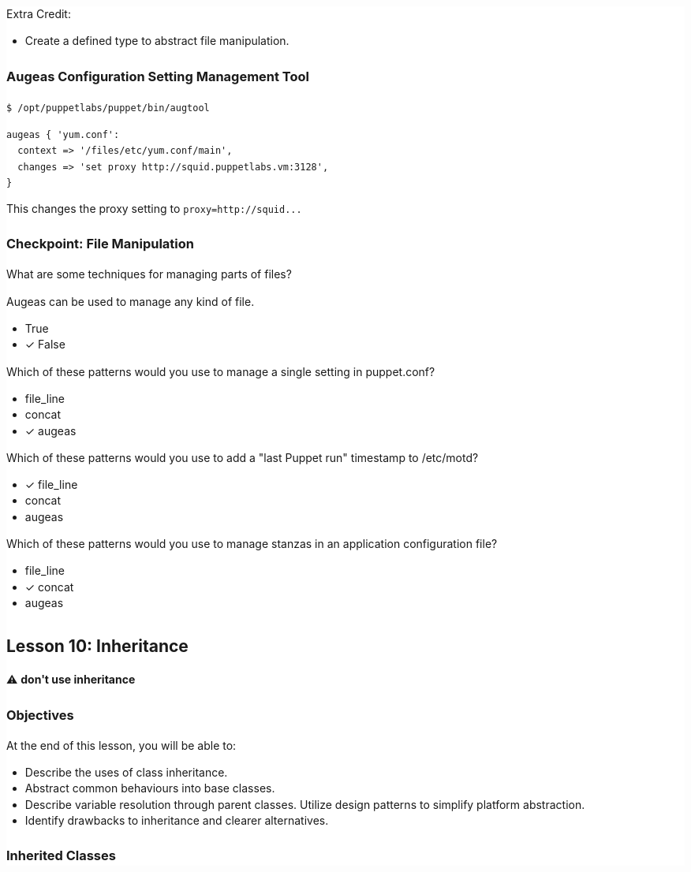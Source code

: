 Extra Credit:
- Create a defined type to abstract file manipulation.

### Augeas Configuration Setting Management Tool

`$ /opt/puppetlabs/puppet/bin/augtool`

```puppet
augeas { 'yum.conf':
  context => '/files/etc/yum.conf/main',
  changes => 'set proxy http://squid.puppetlabs.vm:3128',
}
```
This changes the proxy setting to `proxy=http://squid...`

### Checkpoint: File Manipulation
What are some techniques for managing parts of files?

Augeas can be used to manage any kind of file.
- True
- ✓ False

Which of these patterns would you use to manage a single setting in 
puppet.conf?
- file_line
- concat
- ✓ augeas

Which of these patterns would you use to add a "last Puppet run" timestamp to /etc/motd?
- ✓ file_line
- concat
- augeas

Which of these patterns would you use to manage stanzas in an application 
configuration file?
- file_line
- ✓ concat
- augeas

## Lesson 10: Inheritance

:warning: **don't use inheritance**

### Objectives

At the end of this lesson, you will be able to:
- Describe the uses of class inheritance.
- Abstract common behaviours into base classes.
- Describe variable resolution through parent classes. Utilize design patterns 
  to simplify platform abstraction.
- Identify drawbacks to inheritance and clearer alternatives.

### Inherited Classes
